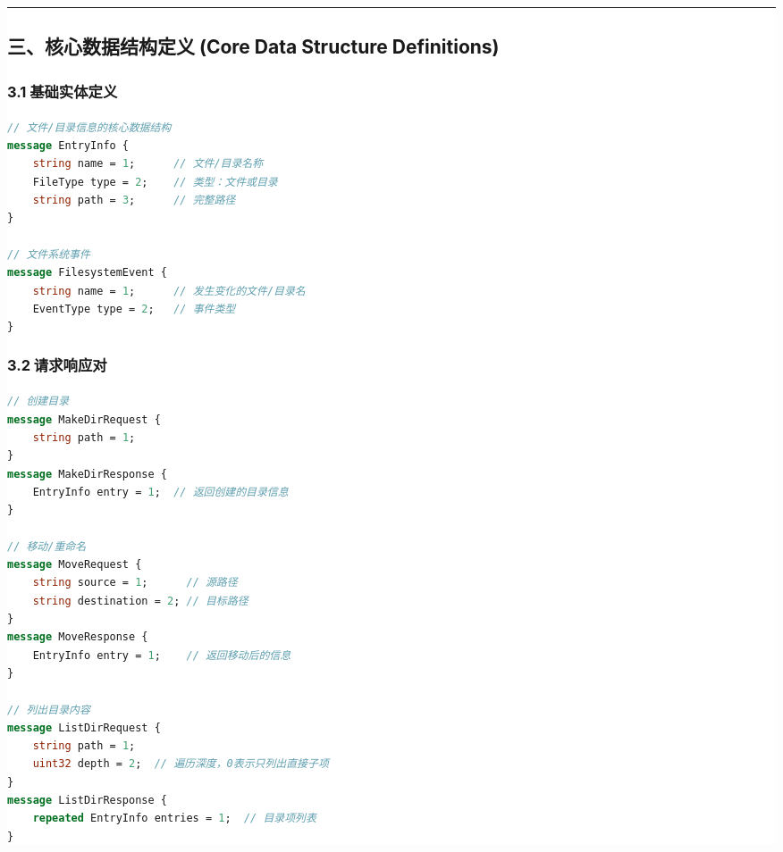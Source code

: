 
---

## 三、核心数据结构定义 (Core Data Structure Definitions)

### 3.1 基础实体定义

```protobuf
// 文件/目录信息的核心数据结构
message EntryInfo {
    string name = 1;      // 文件/目录名称
    FileType type = 2;    // 类型：文件或目录
    string path = 3;      // 完整路径
}

// 文件系统事件
message FilesystemEvent {
    string name = 1;      // 发生变化的文件/目录名
    EventType type = 2;   // 事件类型
}
```

### 3.2 请求响应对

```protobuf
// 创建目录
message MakeDirRequest {
    string path = 1;
}
message MakeDirResponse {
    EntryInfo entry = 1;  // 返回创建的目录信息
}

// 移动/重命名
message MoveRequest {
    string source = 1;      // 源路径
    string destination = 2; // 目标路径
}
message MoveResponse {
    EntryInfo entry = 1;    // 返回移动后的信息
}

// 列出目录内容
message ListDirRequest {
    string path = 1;
    uint32 depth = 2;  // 遍历深度，0表示只列出直接子项
}
message ListDirResponse {
    repeated EntryInfo entries = 1;  // 目录项列表
}
```
